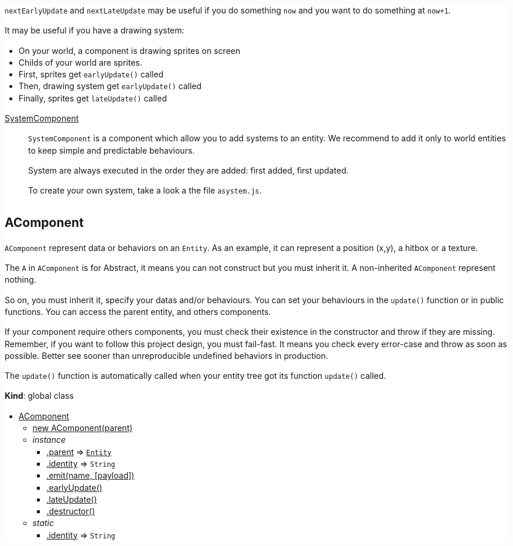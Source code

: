 <p><code>nextEarlyUpdate</code> and <code>nextLateUpdate</code> may be useful if you do something <code>now</code> and you want to do something at <code>now+1</code>.</p>
<p>It may be useful if you have a drawing system:</p>
<ul>
<li>On your world, a component is drawing sprites on screen</li>
<li>Childs of your world are sprites.</li>
<li>First, sprites get <code>earlyUpdate()</code> called</li>
<li>Then, drawing system get <code>earlyUpdate()</code> called</li>
<li>Finally, sprites get <code>lateUpdate()</code> called</li>
</ul>
</dd>
<dt><a href="#SystemComponent">SystemComponent</a></dt>
<dd><p><code>SystemComponent</code> is a component which allow you to add systems to an entity. We recommend to add it
only to world entities to keep simple and predictable behaviours.</p>
<p>System are always executed in the order they are added: first added, first updated.</p>
<p>To create your own system, take a look a the file <code>asystem.js</code>.</p>
</dd>
</dl>

<a name="AComponent"></a>

## AComponent
`AComponent` represent data or behaviors on an `Entity`. As an example, it can
represent a position (x,y), a hitbox or a texture.

The `A` in `AComponent` is for Abstract, it means you can not construct but you
must inherit it. A non-inherited `AComponent` represent nothing.

So on, you must inherit it, specify your datas and/or behaviours. You can
set your behaviours in the `update()` function or in public functions. You can
access the parent entity, and others components.

If your component require others components, you must check their existence
in the constructor and throw if they are missing. Remember, if you want to
follow this project design, you must fail-fast. It means you check every error-case
and throw as soon as possible. Better see sooner than unreproducible undefined behaviors in production.

The `update()` function is automatically called when your entity tree got its function
`update()` called.

**Kind**: global class  

* [AComponent](#AComponent)
    * [new AComponent(parent)](#new_AComponent_new)
    * _instance_
        * [.parent](#AComponent+parent) ⇒ [<code>Entity</code>](#Entity)
        * [.identity](#AComponent+identity) ⇒ <code>String</code>
        * [.emit(name, [payload])](#AComponent+emit)
        * [.earlyUpdate()](#AComponent+earlyUpdate)
        * [.lateUpdate()](#AComponent+lateUpdate)
        * [.destructor()](#AComponent+destructor)
    * _static_
        * [.identity](#AComponent.identity) ⇒ <code>String</code>
